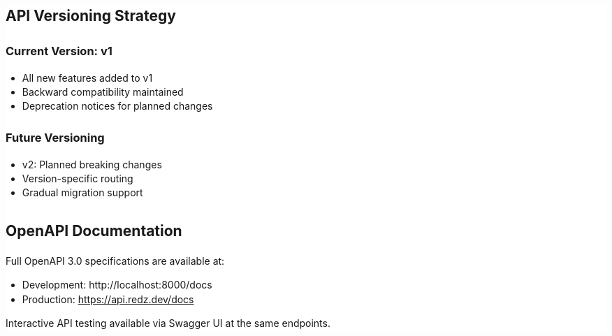 ## API Versioning Strategy

### Current Version: v1
- All new features added to v1
- Backward compatibility maintained
- Deprecation notices for planned changes

### Future Versioning
- v2: Planned breaking changes
- Version-specific routing
- Gradual migration support

## OpenAPI Documentation

Full OpenAPI 3.0 specifications are available at:
- Development: http://localhost:8000/docs
- Production: https://api.redz.dev/docs

Interactive API testing available via Swagger UI at the same endpoints.